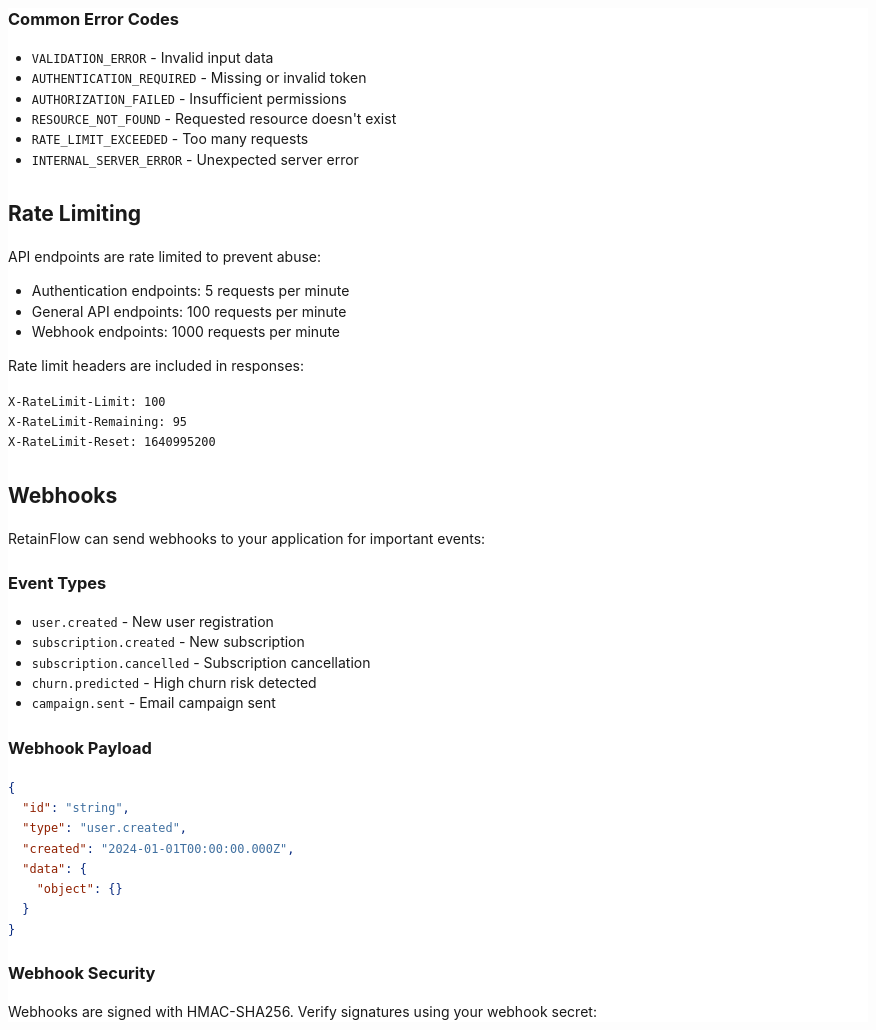 ### Common Error Codes

- `VALIDATION_ERROR` - Invalid input data
- `AUTHENTICATION_REQUIRED` - Missing or invalid token
- `AUTHORIZATION_FAILED` - Insufficient permissions
- `RESOURCE_NOT_FOUND` - Requested resource doesn't exist
- `RATE_LIMIT_EXCEEDED` - Too many requests
- `INTERNAL_SERVER_ERROR` - Unexpected server error

## Rate Limiting

API endpoints are rate limited to prevent abuse:

- Authentication endpoints: 5 requests per minute
- General API endpoints: 100 requests per minute
- Webhook endpoints: 1000 requests per minute

Rate limit headers are included in responses:
```
X-RateLimit-Limit: 100
X-RateLimit-Remaining: 95
X-RateLimit-Reset: 1640995200
```

## Webhooks

RetainFlow can send webhooks to your application for important events:

### Event Types

- `user.created` - New user registration
- `subscription.created` - New subscription
- `subscription.cancelled` - Subscription cancellation
- `churn.predicted` - High churn risk detected
- `campaign.sent` - Email campaign sent

### Webhook Payload

```json
{
  "id": "string",
  "type": "user.created",
  "created": "2024-01-01T00:00:00.000Z",
  "data": {
    "object": {}
  }
}
```

### Webhook Security

Webhooks are signed with HMAC-SHA256. Verify signatures using your webhook secret:
